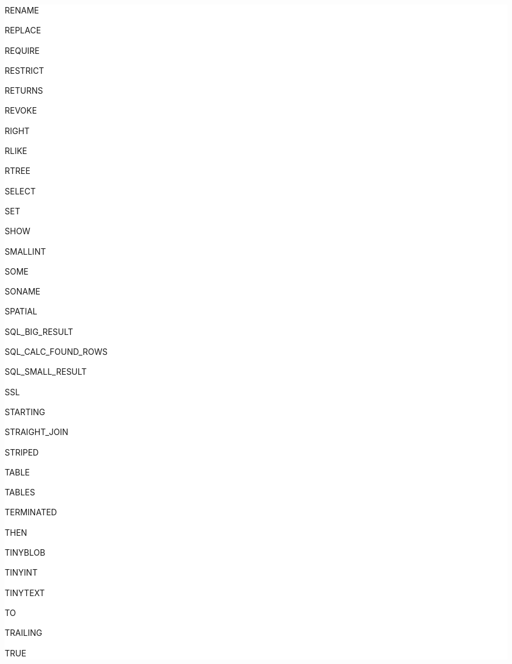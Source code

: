RENAME

REPLACE

REQUIRE

RESTRICT

RETURNS

REVOKE

RIGHT

RLIKE

RTREE

SELECT

SET

SHOW

SMALLINT

SOME

SONAME

SPATIAL

SQL_BIG_RESULT

SQL_CALC_FOUND_ROWS

SQL_SMALL_RESULT

SSL

STARTING

STRAIGHT_JOIN

STRIPED

TABLE

TABLES

TERMINATED

THEN

TINYBLOB

TINYINT

TINYTEXT

TO

TRAILING

TRUE
